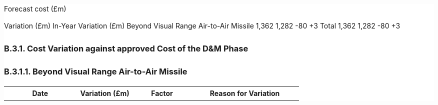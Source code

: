 Forecast cost (£m)</th>
<th>Variation (£m)</th>
<th>
In-Year Variation (£m)
</th>
</tr>
</thead>
<tbody>
<tr>
<td>Beyond Visual Range Air-to-Air Missile</td>
<td>
1,362
</td>
<td>
1,282
</td>
<td>
-80
</td>
<td>
+3
</td>
</tr>
<tr>
<td>Total</td>
<td>
1,362
</td>
<td>
1,282
</td>
<td>
-80
</td>
<td>
+3
</td>
</tr>
</tbody>
</table>

### B.3.1. Cost Variation against approved Cost of the D&M Phase

### B.3.1.1. Beyond Visual Range Air-to-Air Missile

<table>
<colgroup>
<col style="width: 24%" />
<col style="width: 19%" />
<col style="width: 19%" />
<col style="width: 36%" />
</colgroup>
<thead>
<tr>
<th>Date</th>
<th>Variation (£m)</th>
<th>Factor</th>
<th>Reason for Variation</th>
</tr>
</thead>
<tbody>
<tr>
